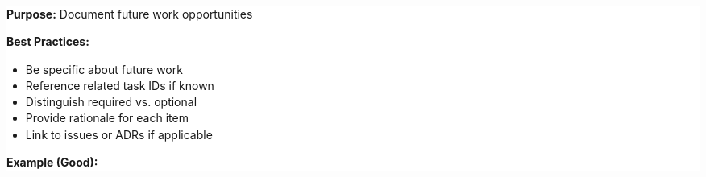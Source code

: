 **Purpose:** Document future work opportunities

**Best Practices:**

- Be specific about future work
- Reference related task IDs if known
- Distinguish required vs. optional
- Provide rationale for each item
- Link to issues or ADRs if applicable

**Example (Good):**

```markdown

```
